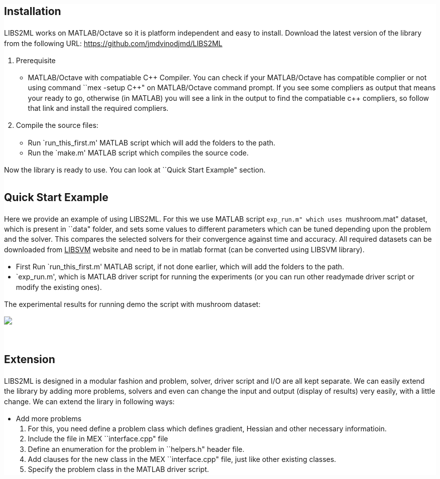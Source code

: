 ## Installation
LIBS2ML works on MATLAB/Octave so it is platform independent and easy to install.
Download the latest version of the library from the following URL: https://github.com/jmdvinodjmd/LIBS2ML

1. Prerequisite
    + MATLAB/Octave with compatiable C++ Compiler. 
You can check if your MATLAB/Octave has compatible complier or not using command ``mex -setup C++" on MATLAB/Octave command prompt. If you see some compliers as output that means your ready to go, otherwise (in MATLAB) you will see a link in the output to find the compatiable c++ compliers, so follow that link and install the required compliers.

2. Compile the source files:
    + Run `run_this_first.m' MATLAB script which will add the folders to the path.
    + Run the `make.m' MATLAB script which compiles the source code.

Now the library is ready to use. You can look at ``Quick Start Example" section.



## Quick Start Example
Here we provide an example of using LIBS2ML. For this we use MATLAB script ``exp_run.m" which uses ``mushroom.mat" dataset, which is present in ``data" folder, and sets some values to different parameters which can be tuned depending upon the problem and the solver. This compares the selected solvers for their convergence against time and accuracy. All required datasets can be downloaded from [LIBSVM](https://www.csie.ntu.edu.tw/~cjlin/libsvmtools/datasets/) website and need to be in matlab format (can be converted using LIBSVM library).
- First Run `run_this_first.m' MATLAB script, if not done earlier, which will add the folders to the path.
- `exp_run.m', which is MATLAB driver script for running the experiments (or you can run other readymade driver script or modify the existing ones).

The experimental results for running demo the script with mushroom dataset:

<img src="https://github.com/jmdvinodjmd/JMD/blob/master/results.png" width="800">
<br /><br />
 

## Extension
LIBS2ML is designed in a modular fashion and problem, solver, driver script and I/O are all kept separate. We can easily extend the library by adding more problems, solvers and even can change the input and output (display of results) very easily, with a little change. We can extend the lirary in following ways:

+ Add more problems
    1. For this, you need define a problem class which defines gradient, Hessian and other necessary informatioin.
    2. Include the file in MEX ``interface.cpp" file
    3. Define an enumeration for the problem in ``helpers.h" header file.
    4. Add clauses for the new class in the MEX ``interface.cpp" file, just like other existing classes.
    5. Specify the problem class in the MATLAB driver script.
